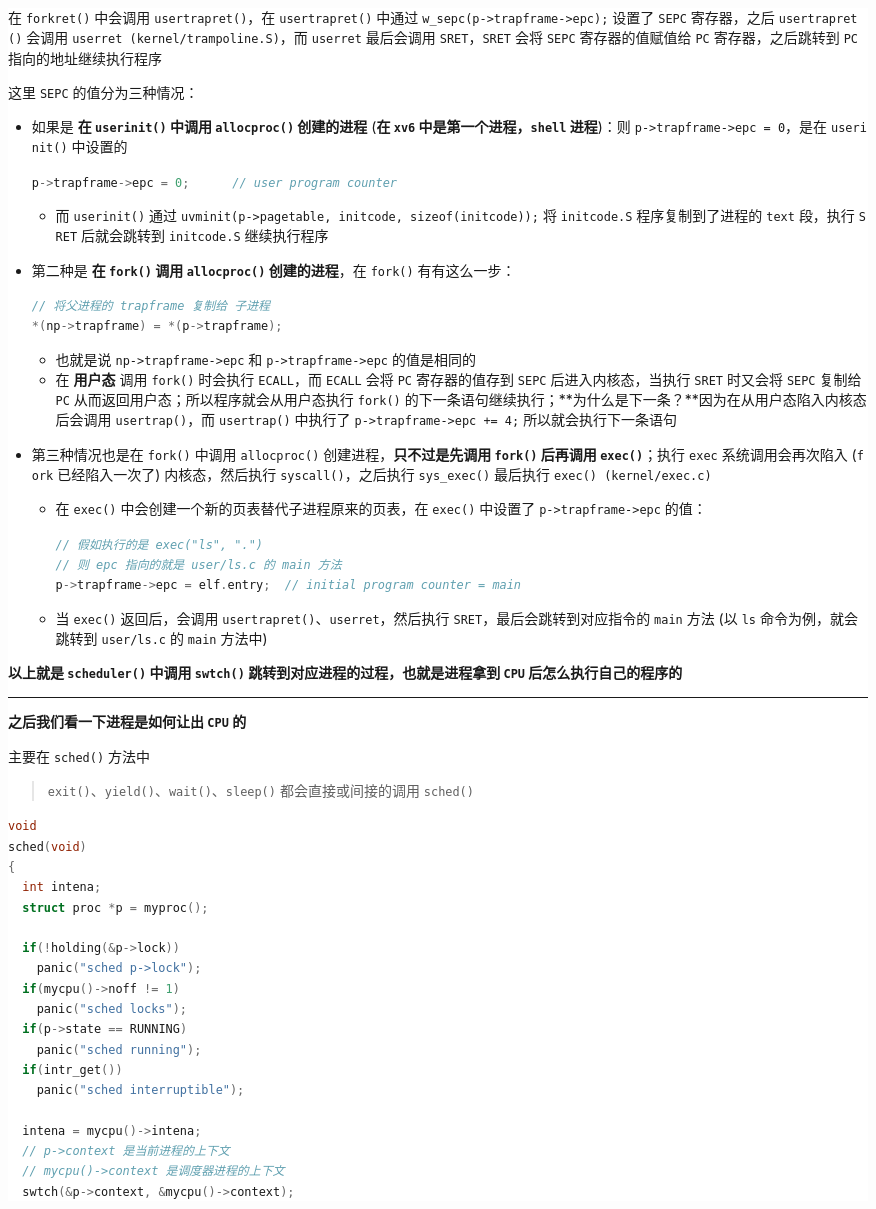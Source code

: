在 `forkret()` 中会调用 `usertrapret()`，在 `usertrapret()` 中通过 `w_sepc(p->trapframe->epc);` 设置了 `SEPC` 寄存器，之后 `usertrapret()` 会调用 `userret (kernel/trampoline.S)`，而 `userret` 最后会调用 `SRET`，`SRET` 会将 `SEPC` 寄存器的值赋值给 `PC` 寄存器，之后跳转到 `PC` 指向的地址继续执行程序

这里 `SEPC` 的值分为三种情况：

- 如果是 **在 `userinit()` 中调用 `allocproc()` 创建的进程** (**在 `xv6` 中是第一个进程，`shell` 进程**)：则 `p->trapframe->epc = 0`，是在 `userinit()` 中设置的

  ```c++
  p->trapframe->epc = 0;      // user program counter
  ```

  - 而 `userinit()` 通过 `uvminit(p->pagetable, initcode, sizeof(initcode));` 将 `initcode.S` 程序复制到了进程的 `text` 段，执行 `SRET` 后就会跳转到 `initcode.S` 继续执行程序

- 第二种是 **在 `fork()` 调用 `allocproc()` 创建的进程**，在 `fork()` 有有这么一步：

  ```c++
  // 将父进程的 trapframe 复制给 子进程
  *(np->trapframe) = *(p->trapframe);
  ```

  - 也就是说 `np->trapframe->epc` 和 `p->trapframe->epc` 的值是相同的
  - 在 **用户态** 调用 `fork()` 时会执行 `ECALL`，而 `ECALL` 会将 `PC` 寄存器的值存到 `SEPC` 后进入内核态，当执行 `SRET` 时又会将 `SEPC` 复制给 `PC` 从而返回用户态；所以程序就会从用户态执行 `fork()` 的下一条语句继续执行；**为什么是下一条？**因为在从用户态陷入内核态后会调用 `usertrap()`，而 `usertrap()` 中执行了 `p->trapframe->epc += 4;` 所以就会执行下一条语句

- 第三种情况也是在 `fork()` 中调用 `allocproc()` 创建进程，**只不过是先调用 `fork()` 后再调用 `exec()`**；执行 `exec` 系统调用会再次陷入 (`fork` 已经陷入一次了) 内核态，然后执行 `syscall()`，之后执行 `sys_exec()` 最后执行 `exec() (kernel/exec.c)`

  - 在 `exec()` 中会创建一个新的页表替代子进程原来的页表，在 `exec()` 中设置了 `p->trapframe->epc` 的值：

    ```c++
    // 假如执行的是 exec("ls", ".")
    // 则 epc 指向的就是 user/ls.c 的 main 方法
    p->trapframe->epc = elf.entry;  // initial program counter = main
    ```

  - 当  `exec()` 返回后，会调用 `usertrapret()`、`userret`，然后执行 `SRET`，最后会跳转到对应指令的 `main` 方法 (以 `ls` 命令为例，就会跳转到 `user/ls.c` 的 `main` 方法中)

**以上就是 `scheduler()` 中调用 `swtch()` 跳转到对应进程的过程，也就是进程拿到 `CPU` 后怎么执行自己的程序的**

---

**之后我们看一下进程是如何让出 `CPU` 的**

主要在 `sched()` 方法中

> `exit()`、`yield()`、`wait()`、`sleep()` 都会直接或间接的调用 `sched()`

```c++
void
sched(void)
{
  int intena;
  struct proc *p = myproc();

  if(!holding(&p->lock))
    panic("sched p->lock");
  if(mycpu()->noff != 1)
    panic("sched locks");
  if(p->state == RUNNING)
    panic("sched running");
  if(intr_get())
    panic("sched interruptible");

  intena = mycpu()->intena;
  // p->context 是当前进程的上下文
  // mycpu()->context 是调度器进程的上下文
  swtch(&p->context, &mycpu()->context);
```